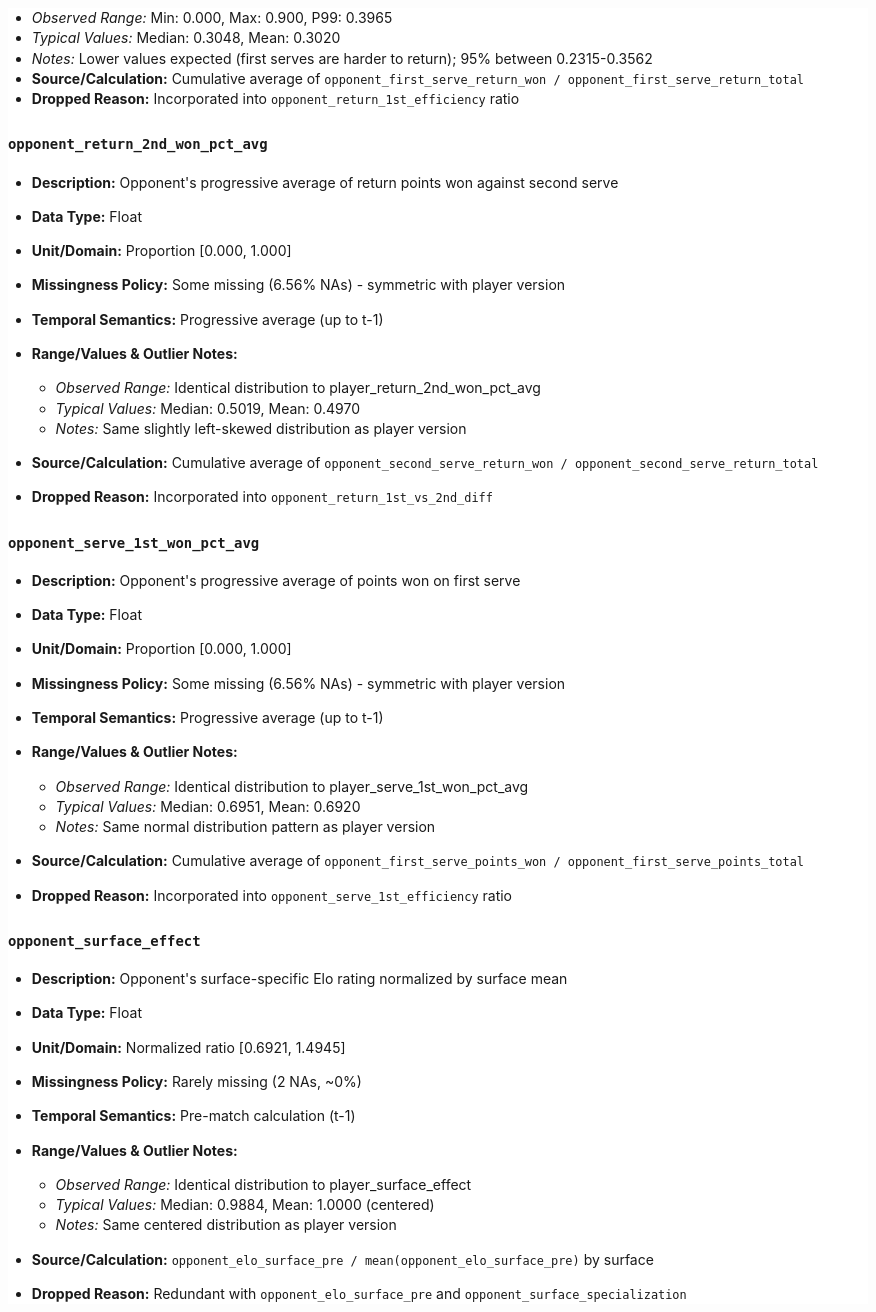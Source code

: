   * *Observed Range:* Min: 0.000, Max: 0.900, P99: 0.3965
  * *Typical Values:* Median: 0.3048, Mean: 0.3020
  * *Notes:* Lower values expected (first serves are harder to return); 95% between 0.2315-0.3562
* **Source/Calculation:** Cumulative average of `opponent_first_serve_return_won / opponent_first_serve_return_total`
* **Dropped Reason:** Incorporated into `opponent_return_1st_efficiency` ratio

### `opponent_return_2nd_won_pct_avg`

* **Description:** Opponent's progressive average of return points won against second serve
* **Data Type:** Float
* **Unit/Domain:** Proportion [0.000, 1.000]
* **Missingness Policy:** Some missing (6.56% NAs) - symmetric with player version
* **Temporal Semantics:** Progressive average (up to t-1)
* **Range/Values & Outlier Notes:**

  * *Observed Range:* Identical distribution to player_return_2nd_won_pct_avg
  * *Typical Values:* Median: 0.5019, Mean: 0.4970
  * *Notes:* Same slightly left-skewed distribution as player version
* **Source/Calculation:** Cumulative average of `opponent_second_serve_return_won / opponent_second_serve_return_total`
* **Dropped Reason:** Incorporated into `opponent_return_1st_vs_2nd_diff`

### `opponent_serve_1st_won_pct_avg`

* **Description:** Opponent's progressive average of points won on first serve
* **Data Type:** Float
* **Unit/Domain:** Proportion [0.000, 1.000]
* **Missingness Policy:** Some missing (6.56% NAs) - symmetric with player version
* **Temporal Semantics:** Progressive average (up to t-1)
* **Range/Values & Outlier Notes:**

  * *Observed Range:* Identical distribution to player_serve_1st_won_pct_avg
  * *Typical Values:* Median: 0.6951, Mean: 0.6920
  * *Notes:* Same normal distribution pattern as player version
* **Source/Calculation:** Cumulative average of `opponent_first_serve_points_won / opponent_first_serve_points_total`
* **Dropped Reason:** Incorporated into `opponent_serve_1st_efficiency` ratio

### `opponent_surface_effect`

* **Description:** Opponent's surface-specific Elo rating normalized by surface mean
* **Data Type:** Float
* **Unit/Domain:** Normalized ratio [0.6921, 1.4945]
* **Missingness Policy:** Rarely missing (2 NAs, ~0%)
* **Temporal Semantics:** Pre-match calculation (t-1)
* **Range/Values & Outlier Notes:**

  * *Observed Range:* Identical distribution to player_surface_effect
  * *Typical Values:* Median: 0.9884, Mean: 1.0000 (centered)
  * *Notes:* Same centered distribution as player version
* **Source/Calculation:** `opponent_elo_surface_pre / mean(opponent_elo_surface_pre)` by surface
* **Dropped Reason:** Redundant with `opponent_elo_surface_pre` and `opponent_surface_specialization`

